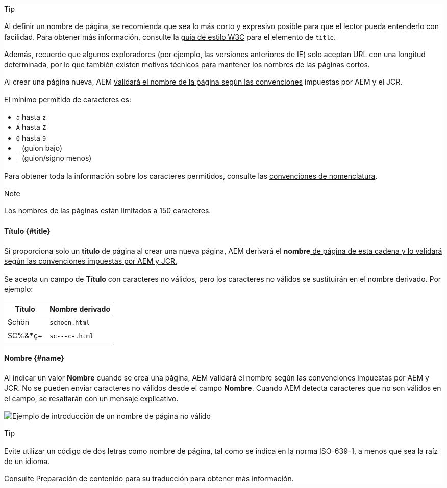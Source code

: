 >[!TIP]
>
>Al definir un nombre de página, se recomienda que sea lo más corto y expresivo posible para que el lector pueda entenderlo con facilidad. Para obtener más información, consulte la [guía de estilo W3C](https://www.w3.org/Provider/Style/TITLE.html) para el elemento de `title`.
>
>Además, recuerde que algunos exploradores (por ejemplo, las versiones anteriores de IE) solo aceptan URL con una longitud determinada, por lo que también existen motivos técnicos para mantener los nombres de las páginas cortos.

Al crear una página nueva, AEM [validará el nombre de la página según las convenciones](/help/implementing/developing/introduction/naming-conventions.md) impuestas por AEM y el JCR.

El mínimo permitido de caracteres es:

* `a` hasta `z`
* `A` hasta `Z`
* `0` hasta `9`
* `_` (guion bajo)
* `-` (guion/signo menos)

Para obtener toda la información sobre los caracteres permitidos, consulte las [convenciones de nomenclatura](/help/implementing/developing/introduction/naming-conventions.md).

>[!NOTE]
>
>Los nombres de las páginas están limitados a 150 caracteres.

#### Título {#title}

Si proporciona solo un **título** de página al crear una nueva página, AEM derivará el **nombre**[ de página de esta cadena y lo validará según las convenciones impuestas por AEM y JCR.](/help/implementing/developing/introduction/naming-conventions.md)

Se acepta un campo de **Título** con caracteres no válidos, pero los caracteres no válidos se sustituirán en el nombre derivado. Por ejemplo:

| Título | Nombre derivado |
|---|---|
| Schön | `schoen.html` |
| SC%&amp;*ç+ | `sc---c-.html` |

#### Nombre {#name}

Al indicar un valor **Nombre** cuando se crea una página, AEM validará el nombre según las convenciones impuestas por AEM y JCR. [](/help/implementing/developing/introduction/naming-conventions.md) No se pueden enviar caracteres no válidos desde el campo **Nombre**. Cuando AEM detecta caracteres que no son válidos en el campo, se resaltarán con un mensaje explicativo.

![Ejemplo de introducción de un nombre de página no válido](/help/sites-cloud/authoring/assets/organizing-invalid-name.png)

>[!TIP]
>
>Evite utilizar un código de dos letras como nombre de página, tal como se indica en la norma ISO-639-1, a menos que sea la raíz de un idioma.
>
>Consulte [Preparación de contenido para su traducción](/help/sites-cloud/administering/translation/preparation.md) para obtener más información.
